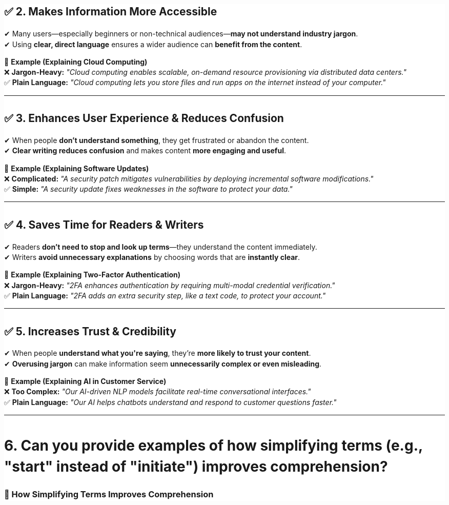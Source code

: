 
## **✅ 2. Makes Information More Accessible**  
✔ Many users—especially beginners or non-technical audiences—**may not understand industry jargon**.  
✔ Using **clear, direct language** ensures a wider audience can **benefit from the content**.  

🔹 **Example (Explaining Cloud Computing)**  
❌ **Jargon-Heavy:** *"Cloud computing enables scalable, on-demand resource provisioning via distributed data centers."*  
✅ **Plain Language:** *"Cloud computing lets you store files and run apps on the internet instead of your computer."*  

---

## **✅ 3. Enhances User Experience & Reduces Confusion**  
✔ When people **don’t understand something**, they get frustrated or abandon the content.  
✔ **Clear writing reduces confusion** and makes content **more engaging and useful**.  

🔹 **Example (Explaining Software Updates)**  
❌ **Complicated:** *"A security patch mitigates vulnerabilities by deploying incremental software modifications."*  
✅ **Simple:** *"A security update fixes weaknesses in the software to protect your data."*  

---

## **✅ 4. Saves Time for Readers & Writers**  
✔ Readers **don’t need to stop and look up terms**—they understand the content immediately.  
✔ Writers **avoid unnecessary explanations** by choosing words that are **instantly clear**.  

🔹 **Example (Explaining Two-Factor Authentication)**  
❌ **Jargon-Heavy:** *"2FA enhances authentication by requiring multi-modal credential verification."*  
✅ **Plain Language:** *"2FA adds an extra security step, like a text code, to protect your account."*  

---

## **✅ 5. Increases Trust & Credibility**  
✔ When people **understand what you're saying**, they’re **more likely to trust your content**.  
✔ **Overusing jargon** can make information seem **unnecessarily complex or even misleading**.  

🔹 **Example (Explaining AI in Customer Service)**  
❌ **Too Complex:** *"Our AI-driven NLP models facilitate real-time conversational interfaces."*  
✅ **Plain Language:** *"Our AI helps chatbots understand and respond to customer questions faster."*  

--- 



# 6. Can you provide examples of how simplifying terms (e.g., "start" instead of "initiate") improves comprehension? 
### **🔹 How Simplifying Terms Improves Comprehension**  
